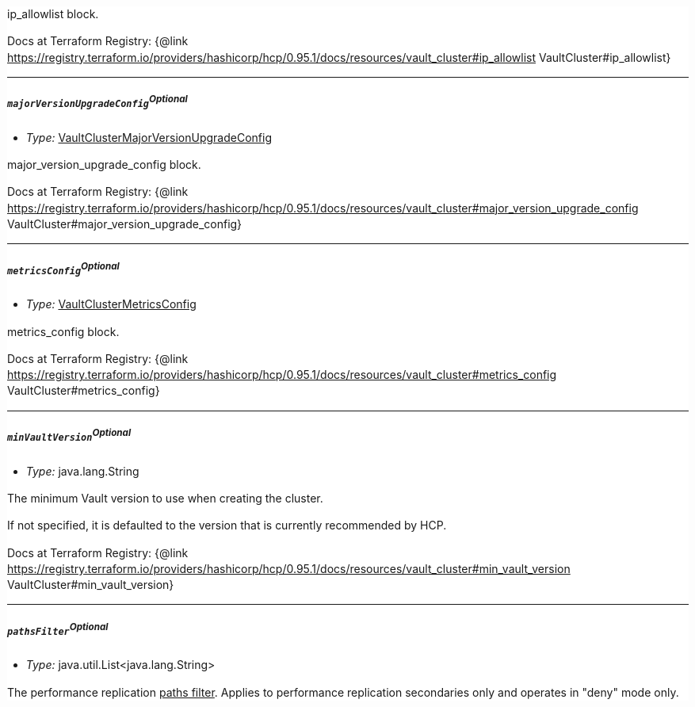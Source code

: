 ip_allowlist block.

Docs at Terraform Registry: {@link https://registry.terraform.io/providers/hashicorp/hcp/0.95.1/docs/resources/vault_cluster#ip_allowlist VaultCluster#ip_allowlist}

---

##### `majorVersionUpgradeConfig`<sup>Optional</sup> <a name="majorVersionUpgradeConfig" id="@cdktf/provider-hcp.vaultCluster.VaultCluster.Initializer.parameter.majorVersionUpgradeConfig"></a>

- *Type:* <a href="#@cdktf/provider-hcp.vaultCluster.VaultClusterMajorVersionUpgradeConfig">VaultClusterMajorVersionUpgradeConfig</a>

major_version_upgrade_config block.

Docs at Terraform Registry: {@link https://registry.terraform.io/providers/hashicorp/hcp/0.95.1/docs/resources/vault_cluster#major_version_upgrade_config VaultCluster#major_version_upgrade_config}

---

##### `metricsConfig`<sup>Optional</sup> <a name="metricsConfig" id="@cdktf/provider-hcp.vaultCluster.VaultCluster.Initializer.parameter.metricsConfig"></a>

- *Type:* <a href="#@cdktf/provider-hcp.vaultCluster.VaultClusterMetricsConfig">VaultClusterMetricsConfig</a>

metrics_config block.

Docs at Terraform Registry: {@link https://registry.terraform.io/providers/hashicorp/hcp/0.95.1/docs/resources/vault_cluster#metrics_config VaultCluster#metrics_config}

---

##### `minVaultVersion`<sup>Optional</sup> <a name="minVaultVersion" id="@cdktf/provider-hcp.vaultCluster.VaultCluster.Initializer.parameter.minVaultVersion"></a>

- *Type:* java.lang.String

The minimum Vault version to use when creating the cluster.

If not specified, it is defaulted to the version that is currently recommended by HCP.

Docs at Terraform Registry: {@link https://registry.terraform.io/providers/hashicorp/hcp/0.95.1/docs/resources/vault_cluster#min_vault_version VaultCluster#min_vault_version}

---

##### `pathsFilter`<sup>Optional</sup> <a name="pathsFilter" id="@cdktf/provider-hcp.vaultCluster.VaultCluster.Initializer.parameter.pathsFilter"></a>

- *Type:* java.util.List<java.lang.String>

The performance replication [paths filter](https://developer.hashicorp.com/vault/tutorials/cloud-ops/vault-replication-terraform). Applies to performance replication secondaries only and operates in "deny" mode only.
